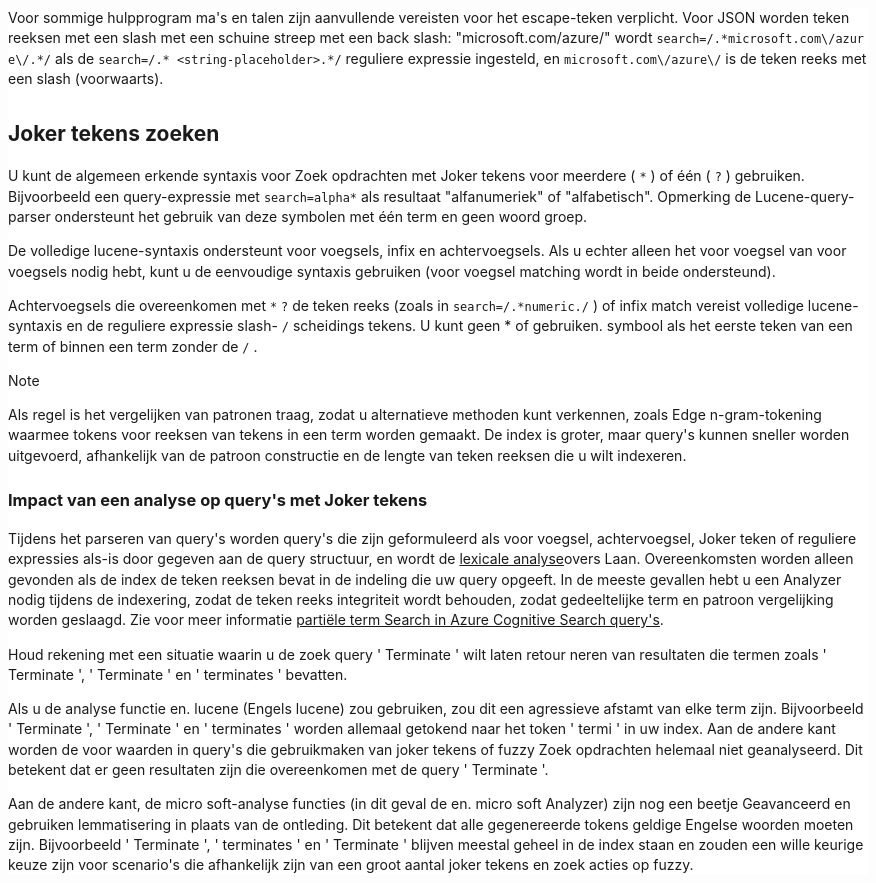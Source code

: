 Voor sommige hulpprogram ma's en talen zijn aanvullende vereisten voor het escape-teken verplicht. Voor JSON worden teken reeksen met een slash met een schuine streep met een back slash: "microsoft.com/azure/" wordt `search=/.*microsoft.com\/azure\/.*/` als de `search=/.* <string-placeholder>.*/` reguliere expressie ingesteld, en `microsoft.com\/azure\/` is de teken reeks met een slash (voorwaarts).

##  <a name="wildcard-search"></a><a name="bkmk_wildcard"></a> Joker tekens zoeken

U kunt de algemeen erkende syntaxis voor Zoek opdrachten met Joker tekens voor meerdere ( `*` ) of één ( `?` ) gebruiken. Bijvoorbeeld een query-expressie met `search=alpha*` als resultaat "alfanumeriek" of "alfabetisch". Opmerking de Lucene-query-parser ondersteunt het gebruik van deze symbolen met één term en geen woord groep.

De volledige lucene-syntaxis ondersteunt voor voegsels, infix en achtervoegsels. Als u echter alleen het voor voegsel van voor voegsels nodig hebt, kunt u de eenvoudige syntaxis gebruiken (voor voegsel matching wordt in beide ondersteund).

Achtervoegsels die overeenkomen met `*` `?` de teken reeks (zoals in `search=/.*numeric./` ) of infix match vereist volledige lucene-syntaxis en de reguliere expressie slash- `/` scheidings tekens. U kunt geen * of gebruiken. symbool als het eerste teken van een term of binnen een term zonder de `/` . 

> [!NOTE]  
> Als regel is het vergelijken van patronen traag, zodat u alternatieve methoden kunt verkennen, zoals Edge n-gram-tokening waarmee tokens voor reeksen van tekens in een term worden gemaakt. De index is groter, maar query's kunnen sneller worden uitgevoerd, afhankelijk van de patroon constructie en de lengte van teken reeksen die u wilt indexeren.
>

### <a name="impact-of-an-analyzer-on-wildcard-queries"></a>Impact van een analyse op query's met Joker tekens

Tijdens het parseren van query's worden query's die zijn geformuleerd als voor voegsel, achtervoegsel, Joker teken of reguliere expressies als-is door gegeven aan de query structuur, en wordt de [lexicale analyse](search-lucene-query-architecture.md#stage-2-lexical-analysis)overs Laan. Overeenkomsten worden alleen gevonden als de index de teken reeksen bevat in de indeling die uw query opgeeft. In de meeste gevallen hebt u een Analyzer nodig tijdens de indexering, zodat de teken reeks integriteit wordt behouden, zodat gedeeltelijke term en patroon vergelijking worden geslaagd. Zie voor meer informatie [partiële term Search in Azure Cognitive Search query's](search-query-partial-matching.md).

Houd rekening met een situatie waarin u de zoek query ' Terminate ' wilt laten retour neren van resultaten die termen zoals ' Terminate ', ' Terminate ' en ' terminates ' bevatten.

Als u de analyse functie en. lucene (Engels lucene) zou gebruiken, zou dit een agressieve afstamt van elke term zijn. Bijvoorbeeld ' Terminate ', ' Terminate ' en ' terminates ' worden allemaal getokend naar het token ' termi ' in uw index. Aan de andere kant worden de voor waarden in query's die gebruikmaken van joker tekens of fuzzy Zoek opdrachten helemaal niet geanalyseerd. Dit betekent dat er geen resultaten zijn die overeenkomen met de query ' Terminate '.

Aan de andere kant, de micro soft-analyse functies (in dit geval de en. micro soft Analyzer) zijn nog een beetje Geavanceerd en gebruiken lemmatisering in plaats van de ontleding. Dit betekent dat alle gegenereerde tokens geldige Engelse woorden moeten zijn. Bijvoorbeeld ' Terminate ', ' terminates ' en ' Terminate ' blijven meestal geheel in de index staan en zouden een wille keurige keuze zijn voor scenario's die afhankelijk zijn van een groot aantal joker tekens en zoek acties op fuzzy.
